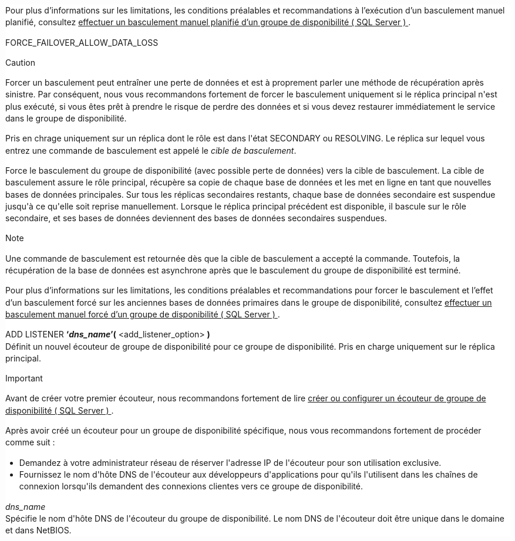  Pour plus d’informations sur les limitations, les conditions préalables et recommandations à l’exécution d’un basculement manuel planifié, consultez [effectuer un basculement manuel planifié d’un groupe de disponibilité &#40; SQL Server &#41; ](../../database-engine/availability-groups/windows/perform-a-planned-manual-failover-of-an-availability-group-sql-server.md).  
  
 FORCE_FAILOVER_ALLOW_DATA_LOSS  
 > [!CAUTION]  
>  Forcer un basculement peut entraîner une perte de données et est à proprement parler une méthode de récupération après sinistre. Par conséquent, nous vous recommandons fortement de forcer le basculement uniquement si le réplica principal n'est plus exécuté, si vous êtes prêt à prendre le risque de perdre des données et si vous devez restaurer immédiatement le service dans le groupe de disponibilité.  
  
 Pris en chrage uniquement sur un réplica dont le rôle est dans l'état SECONDARY ou RESOLVING. Le réplica sur lequel vous entrez une commande de basculement est appelé le *cible de basculement*.  
  
 Force le basculement du groupe de disponibilité (avec possible perte de données) vers la cible de basculement. La cible de basculement assure le rôle principal, récupère sa copie de chaque base de données et les met en ligne en tant que nouvelles bases de données principales. Sur tous les réplicas secondaires restants, chaque base de données secondaire est suspendue jusqu'à ce qu'elle soit reprise manuellement. Lorsque le réplica principal précédent est disponible, il bascule sur le rôle secondaire, et ses bases de données deviennent des bases de données secondaires suspendues.  
  
> [!NOTE]  
>  Une commande de basculement est retournée dès que la cible de basculement a accepté la commande. Toutefois, la récupération de la base de données est asynchrone après que le basculement du groupe de disponibilité est terminé.  
  
 Pour plus d’informations sur les limitations, les conditions préalables et recommandations pour forcer le basculement et l’effet d’un basculement forcé sur les anciennes bases de données primaires dans le groupe de disponibilité, consultez [effectuer un basculement manuel forcé d’un groupe de disponibilité &#40; SQL Server &#41; ](../../database-engine/availability-groups/windows/perform-a-forced-manual-failover-of-an-availability-group-sql-server.md).  
  
 ADD LISTENER **‘***dns_name***’(** \<add_listener_option> **)**  
 Définit un nouvel écouteur de groupe de disponibilité pour ce groupe de disponibilité. Pris en charge uniquement sur le réplica principal.  
  
> [!IMPORTANT]  
>  Avant de créer votre premier écouteur, nous recommandons fortement de lire [créer ou configurer un écouteur de groupe de disponibilité &#40; SQL Server &#41; ](../../database-engine/availability-groups/windows/create-or-configure-an-availability-group-listener-sql-server.md).  
>   
>  Après avoir créé un écouteur pour un groupe de disponibilité spécifique, nous vous recommandons fortement de procéder comme suit :  
>   
>  -   Demandez à votre administrateur réseau de réserver l'adresse IP de l'écouteur pour son utilisation exclusive.  
> -   Fournissez le nom d'hôte DNS de l'écouteur aux développeurs d'applications pour qu'ils l'utilisent dans les chaînes de connexion lorsqu'ils demandent des connexions clientes vers ce groupe de disponibilité.  
  
 *dns_name*  
 Spécifie le nom d'hôte DNS de l'écouteur du groupe de disponibilité. Le nom DNS de l'écouteur doit être unique dans le domaine et dans NetBIOS.  
  